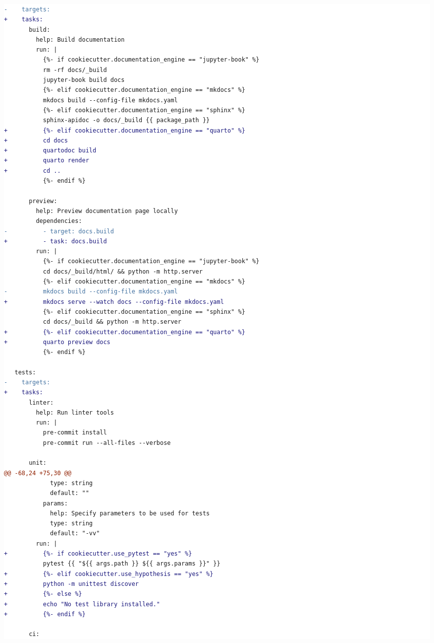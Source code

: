 ```diff
-    targets:
+    tasks:
       build:
         help: Build documentation
         run: |
           {%- if cookiecutter.documentation_engine == "jupyter-book" %}
           rm -rf docs/_build
           jupyter-book build docs
           {%- elif cookiecutter.documentation_engine == "mkdocs" %}
           mkdocs build --config-file mkdocs.yaml
           {%- elif cookiecutter.documentation_engine == "sphinx" %}
           sphinx-apidoc -o docs/_build {{ package_path }}
+          {%- elif cookiecutter.documentation_engine == "quarto" %}
+          cd docs
+          quartodoc build
+          quarto render
+          cd ..
           {%- endif %}
 
       preview:
         help: Preview documentation page locally
         dependencies:
-          - target: docs.build
+          - task: docs.build
         run: |
           {%- if cookiecutter.documentation_engine == "jupyter-book" %}
           cd docs/_build/html/ && python -m http.server
           {%- elif cookiecutter.documentation_engine == "mkdocs" %}
-          mkdocs build --config-file mkdocs.yaml
+          mkdocs serve --watch docs --config-file mkdocs.yaml
           {%- elif cookiecutter.documentation_engine == "sphinx" %}
           cd docs/_build && python -m http.server
+          {%- elif cookiecutter.documentation_engine == "quarto" %}
+          quarto preview docs
           {%- endif %}
 
   tests:
-    targets:
+    tasks:
       linter:
         help: Run linter tools
         run: |
           pre-commit install
           pre-commit run --all-files --verbose
 
       unit:
@@ -68,24 +75,30 @@
             type: string
             default: ""
           params:
             help: Specify parameters to be used for tests
             type: string
             default: "-vv"
         run: |
+          {%- if cookiecutter.use_pytest == "yes" %}
           pytest {{ "${{ args.path }} ${{ args.params }}" }}
+          {%- elif cookiecutter.use_hypothesis == "yes" %}
+          python -m unittest discover
+          {%- else %}
+          echo "No test library installed."
+          {%- endif %}
 
       ci:
```
